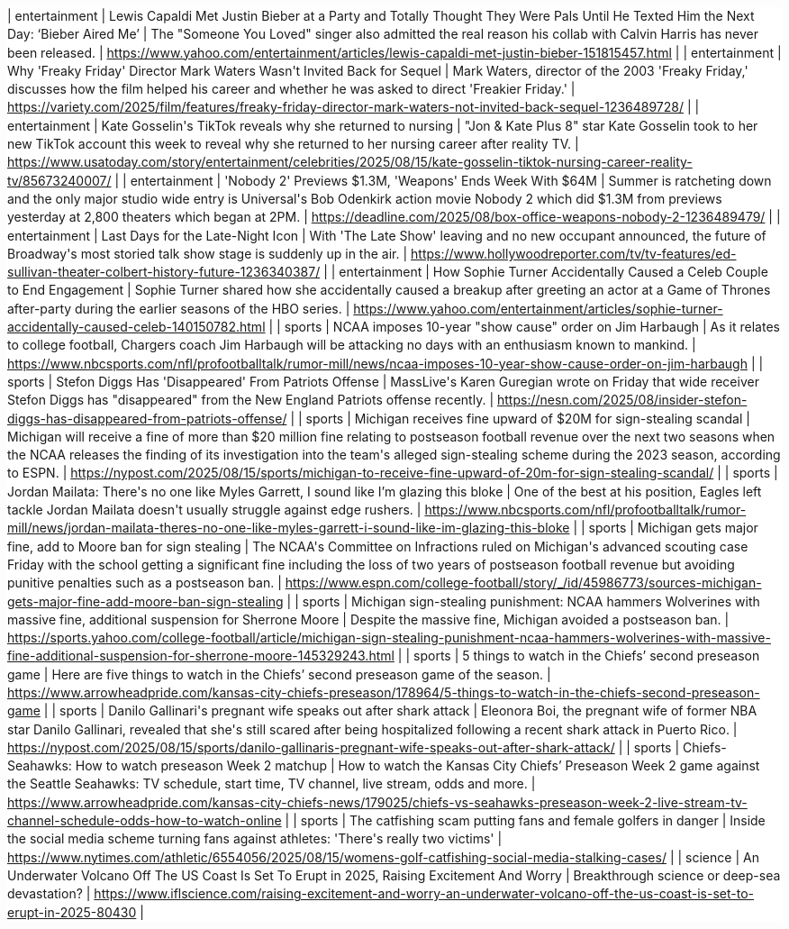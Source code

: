 | entertainment | Lewis Capaldi Met Justin Bieber at a Party and Totally Thought They Were Pals Until He Texted Him the Next Day: ‘Bieber Aired Me’ | The "Someone You Loved" singer also admitted the real reason his collab with Calvin Harris has never been released. | https://www.yahoo.com/entertainment/articles/lewis-capaldi-met-justin-bieber-151815457.html |
| entertainment | Why 'Freaky Friday' Director Mark Waters Wasn't Invited Back for Sequel | Mark Waters, director of the 2003 'Freaky Friday,' discusses how the film helped his career and whether he was asked to direct 'Freakier Friday.' | https://variety.com/2025/film/features/freaky-friday-director-mark-waters-not-invited-back-sequel-1236489728/ |
| entertainment | Kate Gosselin's TikTok reveals why she returned to nursing | "Jon & Kate Plus 8" star Kate Gosselin took to her new TikTok account this week to reveal why she returned to her nursing career after reality TV. | https://www.usatoday.com/story/entertainment/celebrities/2025/08/15/kate-gosselin-tiktok-nursing-career-reality-tv/85673240007/ |
| entertainment | 'Nobody 2' Previews $1.3M, 'Weapons' Ends Week With $64M | Summer is ratcheting down and the only major studio wide entry is Universal's Bob Odenkirk action movie Nobody 2 which did $1.3M from previews yesterday at 2,800 theaters which began at 2PM. | https://deadline.com/2025/08/box-office-weapons-nobody-2-1236489479/ |
| entertainment | Last Days for the Late-Night Icon | With 'The Late Show' leaving and no new occupant announced, the future of Broadway's most storied talk show stage is suddenly up in the air. | https://www.hollywoodreporter.com/tv/tv-features/ed-sullivan-theater-colbert-history-future-1236340387/ |
| entertainment | How Sophie Turner Accidentally Caused a Celeb Couple to End Engagement | Sophie Turner shared how she accidentally caused a breakup after greeting an actor at a Game of Thrones after-party during the earlier seasons of the HBO series. | https://www.yahoo.com/entertainment/articles/sophie-turner-accidentally-caused-celeb-140150782.html |
| sports | NCAA imposes 10-year "show cause" order on Jim Harbaugh | As it relates to college football, Chargers coach Jim Harbaugh will be attacking no days with an enthusiasm known to mankind. | https://www.nbcsports.com/nfl/profootballtalk/rumor-mill/news/ncaa-imposes-10-year-show-cause-order-on-jim-harbaugh |
| sports | Stefon Diggs Has 'Disappeared' From Patriots Offense | MassLive's Karen Guregian wrote on Friday that wide receiver Stefon Diggs has "disappeared" from the New England Patriots offense recently. | https://nesn.com/2025/08/insider-stefon-diggs-has-disappeared-from-patriots-offense/ |
| sports | Michigan receives fine upward of $20M for sign-stealing scandal | Michigan will receive a fine of more than $20 million fine relating to postseason football revenue over the next two seasons when the NCAA releases the finding of its investigation into the team's alleged sign-stealing scheme during the 2023 season, according to ESPN. | https://nypost.com/2025/08/15/sports/michigan-to-receive-fine-upward-of-20m-for-sign-stealing-scandal/ |
| sports | Jordan Mailata: There's no one like Myles Garrett, I sound like I’m glazing this bloke | One of the best at his position, Eagles left tackle Jordan Mailata doesn't usually struggle against edge rushers. | https://www.nbcsports.com/nfl/profootballtalk/rumor-mill/news/jordan-mailata-theres-no-one-like-myles-garrett-i-sound-like-im-glazing-this-bloke |
| sports | Michigan gets major fine, add to Moore ban for sign stealing | The NCAA's Committee on Infractions ruled on Michigan's advanced scouting case Friday with the school getting a significant fine including the loss of two years of postseason football revenue but avoiding punitive penalties such as a postseason ban. | https://www.espn.com/college-football/story/_/id/45986773/sources-michigan-gets-major-fine-add-moore-ban-sign-stealing |
| sports | Michigan sign-stealing punishment: NCAA hammers Wolverines with massive fine, additional suspension for Sherrone Moore | Despite the massive fine, Michigan avoided a postseason ban. | https://sports.yahoo.com/college-football/article/michigan-sign-stealing-punishment-ncaa-hammers-wolverines-with-massive-fine-additional-suspension-for-sherrone-moore-145329243.html |
| sports | 5 things to watch in the Chiefs’ second preseason game | Here are five things to watch in the Chiefs’ second preseason game of the season. | https://www.arrowheadpride.com/kansas-city-chiefs-preseason/178964/5-things-to-watch-in-the-chiefs-second-preseason-game |
| sports | Danilo Gallinari's pregnant wife speaks out after shark attack | Eleonora Boi, the pregnant wife of former NBA star Danilo Gallinari, revealed that she's still scared after being hospitalized following a recent shark attack in Puerto Rico. | https://nypost.com/2025/08/15/sports/danilo-gallinaris-pregnant-wife-speaks-out-after-shark-attack/ |
| sports | Chiefs-Seahawks: How to watch preseason Week 2 matchup | How to watch the Kansas City Chiefs’ Preseason Week 2 game against the Seattle Seahawks: TV schedule, start time, TV channel, live stream, odds and more. | https://www.arrowheadpride.com/kansas-city-chiefs-news/179025/chiefs-vs-seahawks-preseason-week-2-live-stream-tv-channel-schedule-odds-how-to-watch-online |
| sports | The catfishing scam putting fans and female golfers in danger | Inside the social media scheme turning fans against athletes: 'There's really two victims' | https://www.nytimes.com/athletic/6554056/2025/08/15/womens-golf-catfishing-social-media-stalking-cases/ |
| science | An Underwater Volcano Off The US Coast Is Set To Erupt in 2025, Raising Excitement And Worry | Breakthrough science or deep-sea devastation? | https://www.iflscience.com/raising-excitement-and-worry-an-underwater-volcano-off-the-us-coast-is-set-to-erupt-in-2025-80430 |